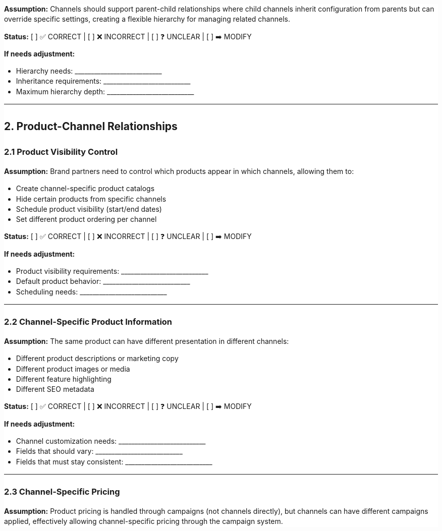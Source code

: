 **Assumption:** Channels should support parent-child relationships where child channels inherit configuration from parents but can override specific settings, creating a flexible hierarchy for managing related channels.

**Status:** [ ] ✅ CORRECT | [ ] ❌ INCORRECT | [ ] ❓ UNCLEAR | [ ] ➡️ MODIFY

**If needs adjustment:**
- Hierarchy needs: ___________________________
- Inheritance requirements: ___________________________
- Maximum hierarchy depth: ___________________________

---

## 2. Product-Channel Relationships

### 2.1 Product Visibility Control

**Assumption:** Brand partners need to control which products appear in which channels, allowing them to:
- Create channel-specific product catalogs
- Hide certain products from specific channels
- Schedule product visibility (start/end dates)
- Set different product ordering per channel

**Status:** [ ] ✅ CORRECT | [ ] ❌ INCORRECT | [ ] ❓ UNCLEAR | [ ] ➡️ MODIFY

**If needs adjustment:**
- Product visibility requirements: ___________________________
- Default product behavior: ___________________________
- Scheduling needs: ___________________________

---

### 2.2 Channel-Specific Product Information

**Assumption:** The same product can have different presentation in different channels:
- Different product descriptions or marketing copy
- Different product images or media
- Different feature highlighting
- Different SEO metadata

**Status:** [ ] ✅ CORRECT | [ ] ❌ INCORRECT | [ ] ❓ UNCLEAR | [ ] ➡️ MODIFY

**If needs adjustment:**
- Channel customization needs: ___________________________
- Fields that should vary: ___________________________
- Fields that must stay consistent: ___________________________

---

### 2.3 Channel-Specific Pricing

**Assumption:** Product pricing is handled through campaigns (not channels directly), but channels can have different campaigns applied, effectively allowing channel-specific pricing through the campaign system.
